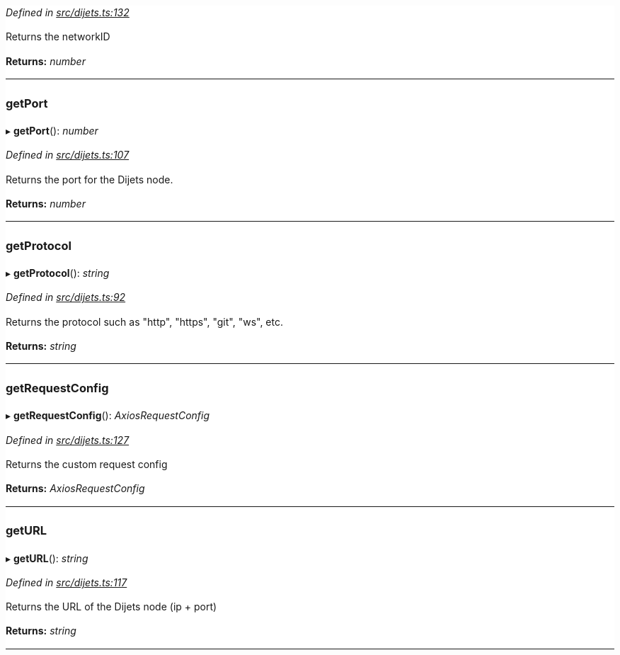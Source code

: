 *Defined in [src/dijets.ts:132](https://github.com/Dijets-Inc/dijetsjs/blob/ca67b81/src/dijets.ts#L132)*

Returns the networkID

**Returns:** *number*

___

###  getPort

▸ **getPort**(): *number*

*Defined in [src/dijets.ts:107](https://github.com/Dijets-Inc/dijetsjs/blob/ca67b81/src/dijets.ts#L107)*

Returns the port for the Dijets node.

**Returns:** *number*

___

###  getProtocol

▸ **getProtocol**(): *string*

*Defined in [src/dijets.ts:92](https://github.com/Dijets-Inc/dijetsjs/blob/ca67b81/src/dijets.ts#L92)*

Returns the protocol such as "http", "https", "git", "ws", etc.

**Returns:** *string*

___

###  getRequestConfig

▸ **getRequestConfig**(): *AxiosRequestConfig*

*Defined in [src/dijets.ts:127](https://github.com/Dijets-Inc/dijetsjs/blob/ca67b81/src/dijets.ts#L127)*

Returns the custom request config

**Returns:** *AxiosRequestConfig*

___

###  getURL

▸ **getURL**(): *string*

*Defined in [src/dijets.ts:117](https://github.com/Dijets-Inc/dijetsjs/blob/ca67b81/src/dijets.ts#L117)*

Returns the URL of the Dijets node (ip + port)

**Returns:** *string*

___
